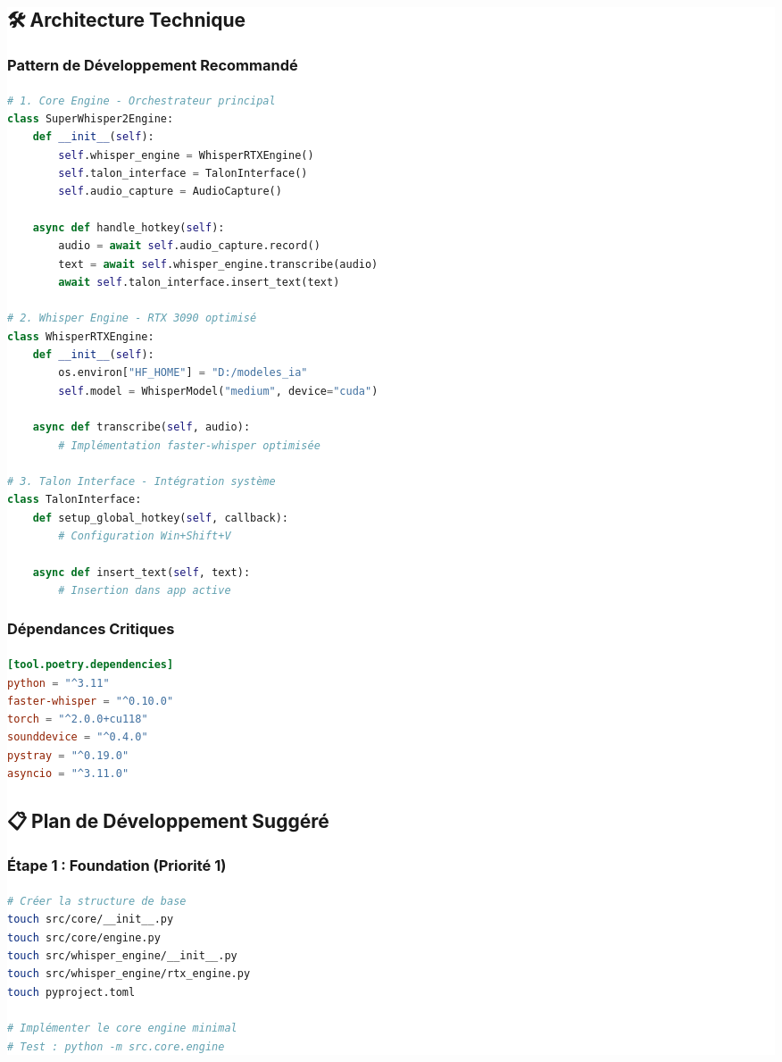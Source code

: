 ## 🛠️ Architecture Technique

### Pattern de Développement Recommandé
```python
# 1. Core Engine - Orchestrateur principal
class SuperWhisper2Engine:
    def __init__(self):
        self.whisper_engine = WhisperRTXEngine()
        self.talon_interface = TalonInterface()
        self.audio_capture = AudioCapture()
    
    async def handle_hotkey(self):
        audio = await self.audio_capture.record()
        text = await self.whisper_engine.transcribe(audio)
        await self.talon_interface.insert_text(text)

# 2. Whisper Engine - RTX 3090 optimisé
class WhisperRTXEngine:
    def __init__(self):
        os.environ["HF_HOME"] = "D:/modeles_ia"
        self.model = WhisperModel("medium", device="cuda")
    
    async def transcribe(self, audio):
        # Implémentation faster-whisper optimisée

# 3. Talon Interface - Intégration système
class TalonInterface:
    def setup_global_hotkey(self, callback):
        # Configuration Win+Shift+V
    
    async def insert_text(self, text):
        # Insertion dans app active
```

### Dépendances Critiques
```toml
[tool.poetry.dependencies]
python = "^3.11"
faster-whisper = "^0.10.0"
torch = "^2.0.0+cu118"
sounddevice = "^0.4.0"
pystray = "^0.19.0"
asyncio = "^3.11.0"
```

## 📋 Plan de Développement Suggéré

### Étape 1 : Foundation (Priorité 1)
```bash
# Créer la structure de base
touch src/core/__init__.py
touch src/core/engine.py
touch src/whisper_engine/__init__.py
touch src/whisper_engine/rtx_engine.py
touch pyproject.toml

# Implémenter le core engine minimal
# Test : python -m src.core.engine
```
